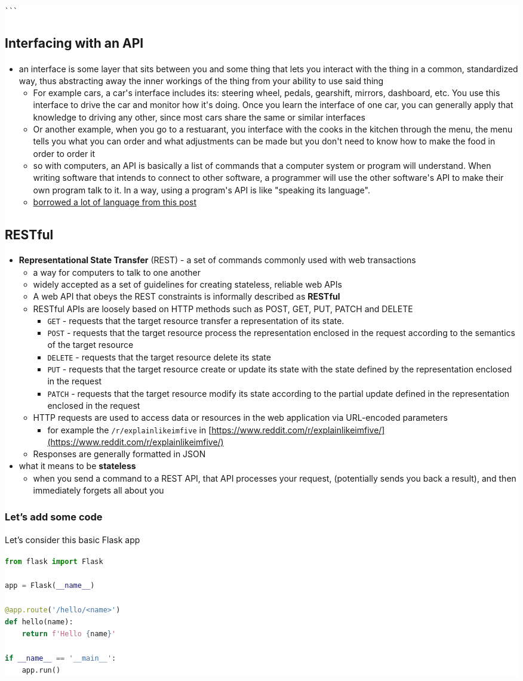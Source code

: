     ```
    

## Interfacing with an API

- an interface is some layer that sits between you and some thing that lets you interact with the thing in a common, standardized way, thus abstracting away the inner workings of the thing from your ability to use said thing
    - For example cars, a car's interface includes its: steering wheel, pedals, gearshift, mirrors, dashboard, etc. You use this interface to drive the car and monitor how it's doing. Once you learn the interface of one car, you can generally apply that knowledge to driving any other, since most cars share the same or similar interfaces
    - Or another example, when you go to a restuarant, you interface with the cooks in the kitchen through the menu, the menu tells you what you can order and what adjustments can be made but you don't need to know how to make the food in order to order it
    - so with computers, an API is basically a list of commands that a computer system or program will understand. When writing software that intends to connect to other software, a programmer will use the other software's API to make their own program talk to it. In a way, using a program's API is like "speaking its language".
    - [borrowed a lot of language from this post](https://www.reddit.com/r/explainlikeimfive/comments/rypnmj/eli5_what_is_a_rest_api/hrrd0l8/)

## RESTful

- **Representational State Transfer** (REST) - a set of commands commonly used with web transactions
    - a way for computers to talk to one another
    - widely accepted as a set of guidelines for creating stateless, reliable web APIs
    - A web API that obeys the REST constraints is informally described as **RESTful**
    - RESTful APIs are loosely based on HTTP methods such as POST, GET, PUT, PATCH and DELETE
        - `GET` - requests that the target resource transfer a representation of its state.
        - `POST` - requests that the target resource process the representation enclosed in the request according to the semantics of the target resource
        - `DELETE` - requests that the target resource delete its state
        - `PUT` - requests that the target resource create or update its state with the state defined by the representation enclosed in the request
        - `PATCH` - requests that the target resource modify its state according to the partial update defined in the representation enclosed in the request
    - HTTP requests are used to access data or resources in the web application via URL-encoded parameters
        - for example the `/r/explainlikeimfive` in [https://www.reddit.com/r/explainlikeimfive/](https://www.reddit.com/r/explainlikeimfive/)
    - Responses are generally formatted in JSON
- what it means to be **stateless**
    - when you send a command to a REST API, that API processes your request, (potentially sends you back a result), and then immediately forgets all about you

### Let’s add some code

Let’s consider this basic Flask app

```python
from flask import Flask

app = Flask(__name__)

@app.route('/hello/<name>')
def hello(name):
    return f'Hello {name}'

if __name__ == '__main__':
    app.run()
```
